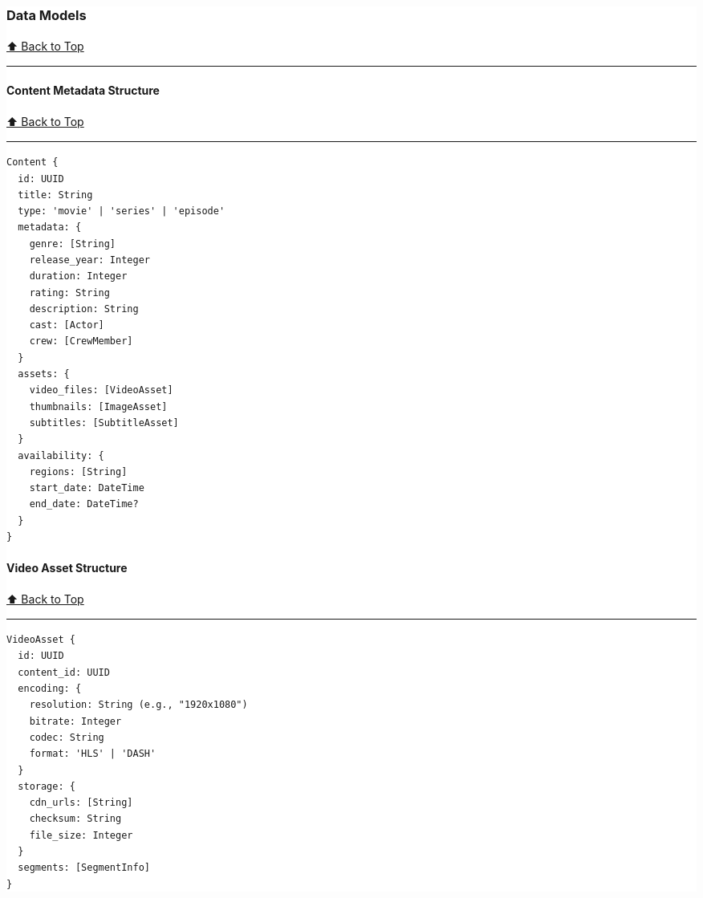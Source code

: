 ### Data Models

[⬆️ Back to Top](#--table-of-contents)

---


#### Content Metadata Structure

[⬆️ Back to Top](#--table-of-contents)

---

```
Content {
  id: UUID
  title: String
  type: 'movie' | 'series' | 'episode'
  metadata: {
    genre: [String]
    release_year: Integer
    duration: Integer
    rating: String
    description: String
    cast: [Actor]
    crew: [CrewMember]
  }
  assets: {
    video_files: [VideoAsset]
    thumbnails: [ImageAsset]
    subtitles: [SubtitleAsset]
  }
  availability: {
    regions: [String]
    start_date: DateTime
    end_date: DateTime?
  }
}
```

#### Video Asset Structure

[⬆️ Back to Top](#--table-of-contents)

---

```
VideoAsset {
  id: UUID
  content_id: UUID
  encoding: {
    resolution: String (e.g., "1920x1080")
    bitrate: Integer
    codec: String
    format: 'HLS' | 'DASH'
  }
  storage: {
    cdn_urls: [String]
    checksum: String
    file_size: Integer
  }
  segments: [SegmentInfo]
}
```
